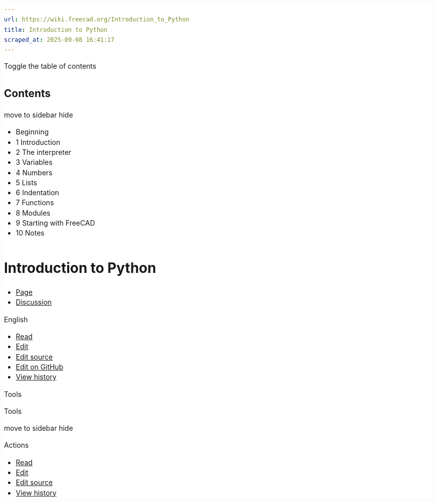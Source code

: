 ```yaml
---
url: https://wiki.freecad.org/Introduction_to_Python
title: Introduction to Python
scraped_at: 2025-09-08 16:41:17
---
```


Toggle the table of contents

## Contents

move to sidebar hide

  * Beginning
  * 1 Introduction
  * 2 The interpreter
  * 3 Variables
  * 4 Numbers
  * 5 Lists
  * 6 Indentation
  * 7 Functions
  * 8 Modules
  * 9 Starting with FreeCAD
  * 10 Notes

# Introduction to Python

  * [Page](/Introduction_to_Python "View the content page \[ctrl-option-c\]")
  * [Discussion](/index.php?title=Talk:Introduction_to_Python&action=edit&redlink=1 "Discussion about the content page \(page does not exist\) \[ctrl-option-t\]")

English

  * [Read](/Introduction_to_Python)
  * [Edit](/index.php?title=Introduction_to_Python&veaction=edit "Edit this page \[ctrl-option-v\]")
  * [Edit source](/index.php?title=Introduction_to_Python&action=edit "Edit the source code of this page \[ctrl-option-e\]")
  * [Edit on GitHub](https://github.com/Reqrefusion/FreeCAD-Documentation-Project/blob/main/wiki/Introduction_to_Python.wikitext "Edit this page on GitHub")
  * [View history](/index.php?title=Introduction_to_Python&action=history "Past revisions of this page \[ctrl-option-h\]")

Tools

Tools

move to sidebar hide

Actions

  * [Read](/Introduction_to_Python)
  * [Edit](/index.php?title=Introduction_to_Python&veaction=edit "Edit this page \[ctrl-option-v\]")
  * [Edit source](/index.php?title=Introduction_to_Python&action=edit "Edit the source code of this page \[ctrl-option-e\]")
  * [View history](/index.php?title=Introduction_to_Python&action=history)
